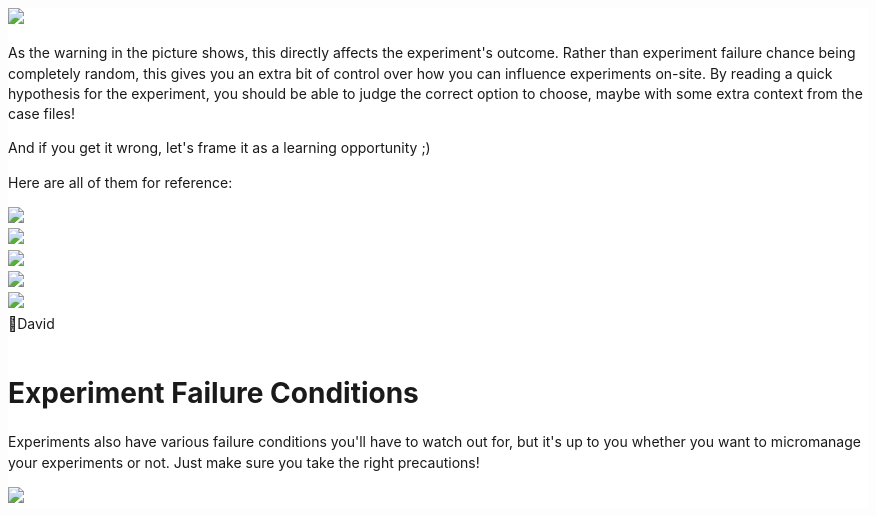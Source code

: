 <div style="display:flex">
 <div style="flex:1;padding-right:10px;">
 <img src="./forensic-friday-media/ff75/e1.png" width="100%"/>
 </div>
</div>



As the warning in the picture shows, this directly affects the experiment's outcome. Rather than experiment failure chance being completely random, this gives you an extra bit of control over how you can influence experiments on-site. By reading a quick hypothesis for the experiment, you should be able to judge the correct option to choose, maybe with some extra context from the case files!

And if you get it wrong, let's frame it as a learning opportunity ;)

Here are all of them for reference:
<div style="display:flex">
 <div style="flex:1;padding-right:10px;">
 <img src="./forensic-friday-media/ff75/e2.png" width="100%"/>
 </div>
</div>
<div style="display:flex">
 <div style="flex:1;padding-right:10px;">
 <img src="./forensic-friday-media/ff75/e3.png" width="100%"/>
 </div>
</div>
<div style="display:flex">
 <div style="flex:1;padding-right:10px;">
 <img src="./forensic-friday-media/ff75/e4.png" width="100%"/>
 </div>
</div>
<div style="display:flex">
 <div style="flex:1;padding-right:10px;">
 <img src="./forensic-friday-media/ff75/e5.png" width="100%"/>
 </div>
</div>

<img class="speakerimg" src="./unrelated-media/pfp-david-2.jpg" width="100%"/> 
<div class="speaker">
 <div class="title">📣David</div>
</div>

# Experiment Failure Conditions

Experiments also have various failure conditions you'll have to watch out for, but it's up to you whether you want to micromanage your experiments or not. Just make sure you take the right precautions!

<div style="display:flex">
 <div style="flex:1;padding-right:10px;">
 <img src="./forensic-friday-media/ff75/failure.png" width="100%"/>
 </div>
</div>
